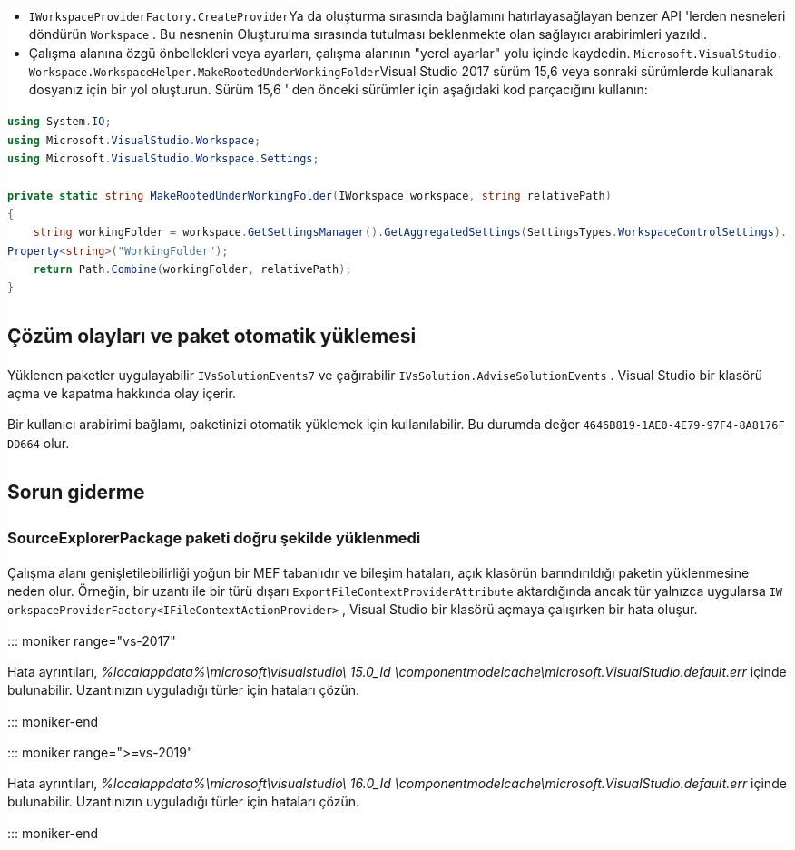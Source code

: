 - `IWorkspaceProviderFactory.CreateProvider`Ya da oluşturma sırasında bağlamını hatırlayasağlayan benzer API 'lerden nesneleri döndürün `Workspace` . Bu nesnenin Oluşturulma sırasında tutulması beklenmekte olan sağlayıcı arabirimleri yazıldı.
- Çalışma alanına özgü önbellekleri veya ayarları, çalışma alanının "yerel ayarlar" yolu içinde kaydedin. `Microsoft.VisualStudio.Workspace.WorkspaceHelper.MakeRootedUnderWorkingFolder`Visual Studio 2017 sürüm 15,6 veya sonraki sürümlerde kullanarak dosyanız için bir yol oluşturun. Sürüm 15,6 ' den önceki sürümler için aşağıdaki kod parçacığını kullanın:

```csharp
using System.IO;
using Microsoft.VisualStudio.Workspace;
using Microsoft.VisualStudio.Workspace.Settings;

private static string MakeRootedUnderWorkingFolder(IWorkspace workspace, string relativePath)
{
    string workingFolder = workspace.GetSettingsManager().GetAggregatedSettings(SettingsTypes.WorkspaceControlSettings).Property<string>("WorkingFolder");
    return Path.Combine(workingFolder, relativePath);
}
```

## <a name="solution-events-and-package-auto-load"></a>Çözüm olayları ve paket otomatik yüklemesi

Yüklenen paketler uygulayabilir `IVsSolutionEvents7` ve çağırabilir `IVsSolution.AdviseSolutionEvents` . Visual Studio bir klasörü açma ve kapatma hakkında olay içerir.

Bir kullanıcı arabirimi bağlamı, paketinizi otomatik yüklemek için kullanılabilir. Bu durumda değer `4646B819-1AE0-4E79-97F4-8A8176FDD664` olur.

## <a name="troubleshooting"></a>Sorun giderme

### <a name="the-sourceexplorerpackage-package-did-not-load-correctly"></a>SourceExplorerPackage paketi doğru şekilde yüklenmedi

Çalışma alanı genişletilebilirliği yoğun bir MEF tabanlıdır ve bileşim hataları, açık klasörün barındırıldığı paketin yüklenmesine neden olur. Örneğin, bir uzantı ile bir türü dışarı `ExportFileContextProviderAttribute` aktardığında ancak tür yalnızca uygularsa `IWorkspaceProviderFactory<IFileContextActionProvider>` , Visual Studio bir klasörü açmaya çalışırken bir hata oluşur.

::: moniker range="vs-2017"

Hata ayrıntıları, _%localappdata%\microsoft\visualstudio\ 15.0_Id \componentmodelcache\microsoft.VisualStudio.default.err_ içinde bulunabilir. Uzantınızın uyguladığı türler için hataları çözün.

::: moniker-end

::: moniker range=">=vs-2019"

Hata ayrıntıları, _%localappdata%\microsoft\visualstudio\ 16.0_Id \componentmodelcache\microsoft.VisualStudio.default.err_ içinde bulunabilir. Uzantınızın uyguladığı türler için hataları çözün.

::: moniker-end
